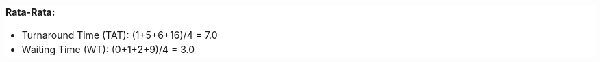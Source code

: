 **Rata-Rata:**
- Turnaround Time (TAT): (1+5+6+16)/4 = 7.0
- Waiting Time (WT): (0+1+2+9)/4 = 3.0
```
